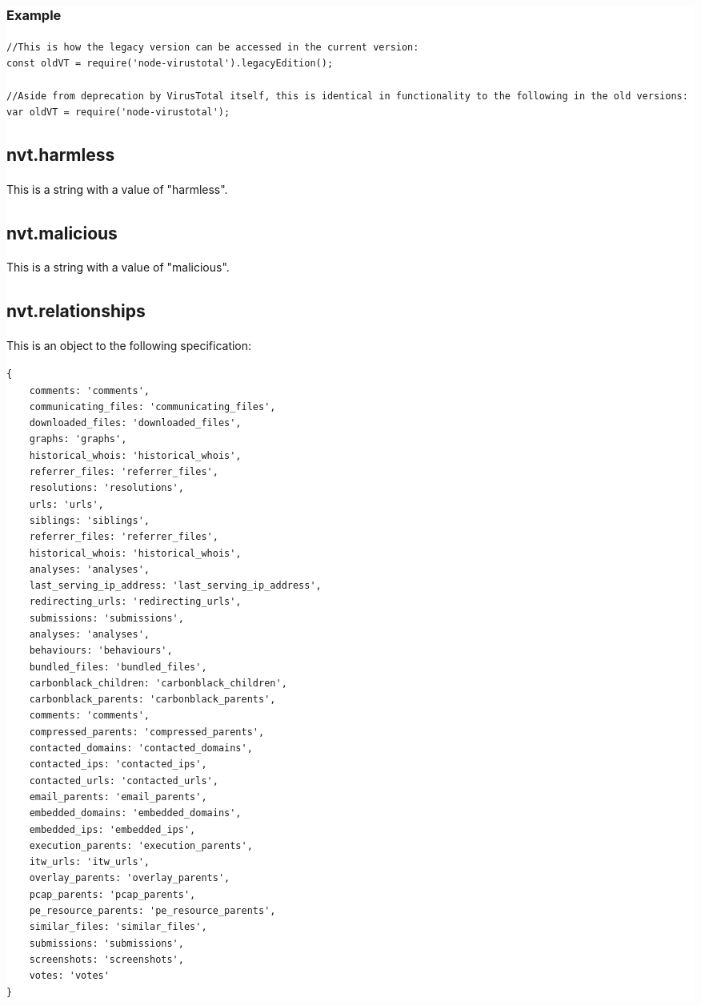 ### Example
```
//This is how the legacy version can be accessed in the current version:
const oldVT = require('node-virustotal').legacyEdition();

//Aside from deprecation by VirusTotal itself, this is identical in functionality to the following in the old versions:
var oldVT = require('node-virustotal');
```

## nvt.harmless
This is a string with a value of "harmless".

## nvt.malicious
This is a string with a value of "malicious".

## nvt.relationships
This is an object to the following specification: 

```
{
	comments: 'comments',
	communicating_files: 'communicating_files',
	downloaded_files: 'downloaded_files',
	graphs: 'graphs',
	historical_whois: 'historical_whois',
	referrer_files: 'referrer_files',
	resolutions: 'resolutions',
	urls: 'urls',
	siblings: 'siblings',
	referrer_files: 'referrer_files',
	historical_whois: 'historical_whois',
	analyses: 'analyses',
	last_serving_ip_address: 'last_serving_ip_address',
	redirecting_urls: 'redirecting_urls',
	submissions: 'submissions',
	analyses: 'analyses',
	behaviours: 'behaviours',
	bundled_files: 'bundled_files',
	carbonblack_children: 'carbonblack_children',
	carbonblack_parents: 'carbonblack_parents',
	comments: 'comments',
	compressed_parents: 'compressed_parents',
	contacted_domains: 'contacted_domains',
	contacted_ips: 'contacted_ips',
	contacted_urls: 'contacted_urls',
	email_parents: 'email_parents',
	embedded_domains: 'embedded_domains',
	embedded_ips: 'embedded_ips',
	execution_parents: 'execution_parents',
	itw_urls: 'itw_urls',
	overlay_parents: 'overlay_parents',
	pcap_parents: 'pcap_parents',
	pe_resource_parents: 'pe_resource_parents',
	similar_files: 'similar_files',
	submissions: 'submissions',
	screenshots: 'screenshots',
	votes: 'votes'
}
```
